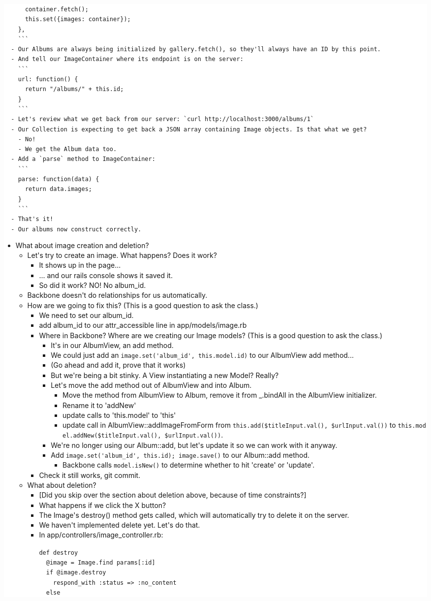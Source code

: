           container.fetch();
          this.set({images: container});
        },
        ```
      - Our Albums are always being initialized by gallery.fetch(), so they'll always have an ID by this point. 
      - And tell our ImageContainer where its endpoint is on the server: 
        ```
        url: function() { 
          return "/albums/" + this.id;
        }
        ```
      - Let's review what we get back from our server: `curl http://localhost:3000/albums/1`
      - Our Collection is expecting to get back a JSON array containing Image objects. Is that what we get? 
        - No! 
        - We get the Album data too. 
      - Add a `parse` method to ImageContainer: 
        ```
        parse: function(data) { 
          return data.images;
        }
        ```
      - That's it! 
      - Our albums now construct correctly. 

  - What about image creation and deletion? 
    - Let's try to create an image. What happens? Does it work?
      - It shows up in the page...
      - ... and our rails console shows it saved it. 
      - So did it work? NO! No album_id. 
    - Backbone doesn't do relationships for us automatically. 
    - How are we going to fix this? (This is a good question to ask the class.)
      - We need to set our album_id. 
      - add album_id to our attr_accessible line in app/models/image.rb
      - Where in Backbone? Where are we creating our Image models? (This is a good question to ask the class.)
        - It's in our AlbumView, an add method. 
        - We could just add an `image.set('album_id', this.model.id)` to our AlbumView add method...
        - (Go ahead and add it, prove that it works)
        - But we're being a bit stinky. A View instantiating a new Model? Really? 
        - Let's move the add method out of AlbumView and into Album.
          - Move the method from AlbumView to Album, remove it from _.bindAll in the AlbumView initializer.
          - Rename it to 'addNew'
          - update calls to 'this.model' to 'this'
          - update call in AlbumView::addImageFromForm from `this.add($titleInput.val(), $urlInput.val())` to `this.model.addNew($titleInput.val(), $urlInput.val())`. 
        - We're no longer using our Album::add, but let's update it so we can work with it anyway. 
        - Add `image.set('album_id', this.id); image.save()` to our Album::add method. 
          - Backbone calls `model.isNew()` to determine whether to hit 'create' or 'update'.
      - Check it still works, git commit. 
    - What about deletion? 
      - [Did you skip over the section about deletion above, because of time constraints?]
      - What happens if we click the X button?
      - The Image's destroy() method gets called, which will automatically try to delete it on the server. 
      - We haven't implemented delete yet. Let's do that. 
      - In app/controllers/image_controller.rb: 
        ```
        def destroy
          @image = Image.find params[:id]
          if @image.destroy
            respond_with :status => :no_content
          else